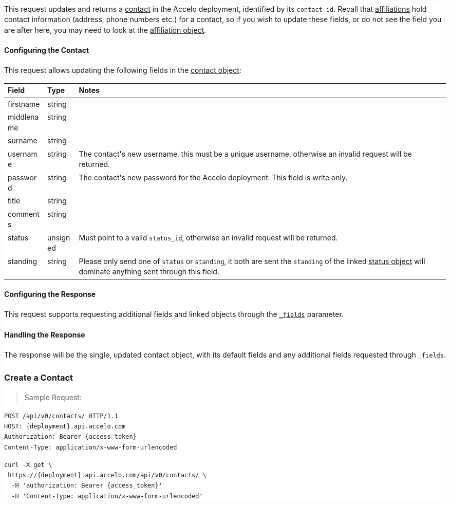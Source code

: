 This request updates and returns a [contact](#the-contact-object) in the Accelo deployment, identified by its `contact_id`. Recall that [affiliations](#affiliations) hold contact information (address, phone numbers etc.) for a contact, so if you wish to update these fields, or do not see the field you are after here, you may need to look at the [affiliation object](#the-affiliation-object).

#### Configuring the Contact
This request allows updating the following fields in the [contact object](#the-contact-object):

| Field | Type | Notes |
|:-|:-|:-|
| firstname | string | |
| middlename | string | |
| surname | string | |
| username | string | The contact's new username, this must be a unique username, otherwise an invalid request will be returned. |
| password | string | The contact's new password for the Accelo deployment. This field is write only. |
| title | string | |
| comments | string | |
| status | unsigned | Must point to a valid `status_id`, otherwise an invalid request will be returned. |
| standing | string | Please only send one of `status` or `standing`, it both are sent the `standing` of the linked [status object](#statuses) will dominate anything sent through this field. |

#### Configuring the Response
This request supports requesting additional fields and linked objects through the [`_fields`](#configuring-the-response-fields) parameter.

#### Handling the Response
The response will be the single, updated contact object, with its default fields and any additional fields requested through `_fields`.







### Create a Contact
> Sample Request:

```http
POST /api/v0/contacts/ HTTP/1.1
HOST: {deployment}.api.accelo.com
Authorization: Bearer {access_token}
Content-Type: application/x-www-form-urlencoded
```

```shell
curl -X get \
 https://{deployment}.api.accelo.com/api/v0/contacts/ \
  -H 'authorization: Bearer {access_token}'
  -H 'Content-Type: application/x-www-form-urlencoded'
```
